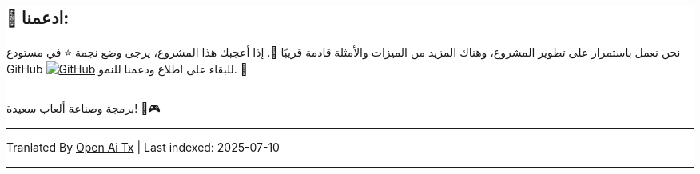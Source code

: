 ## 🙏 ادعمنا:
نحن نعمل باستمرار على تطوير المشروع، وهناك المزيد من الميزات والأمثلة قادمة قريبًا 🌟. إذا أعجبك هذا المشروع، يرجى وضع نجمة ⭐ في مستودع GitHub [![GitHub](https://img.shields.io/github/stars/basketoengine/Basketo?color=5B5BD6)](https://github.com/basketoengine/Basketo) للبقاء على اطلاع ودعمنا للنمو. 🌱

---

برمجة وصناعة ألعاب سعيدة! 🎉🎮


---


Tranlated By [Open Ai Tx](https://github.com/OpenAiTx/OpenAiTx) | Last indexed: 2025-07-10


---